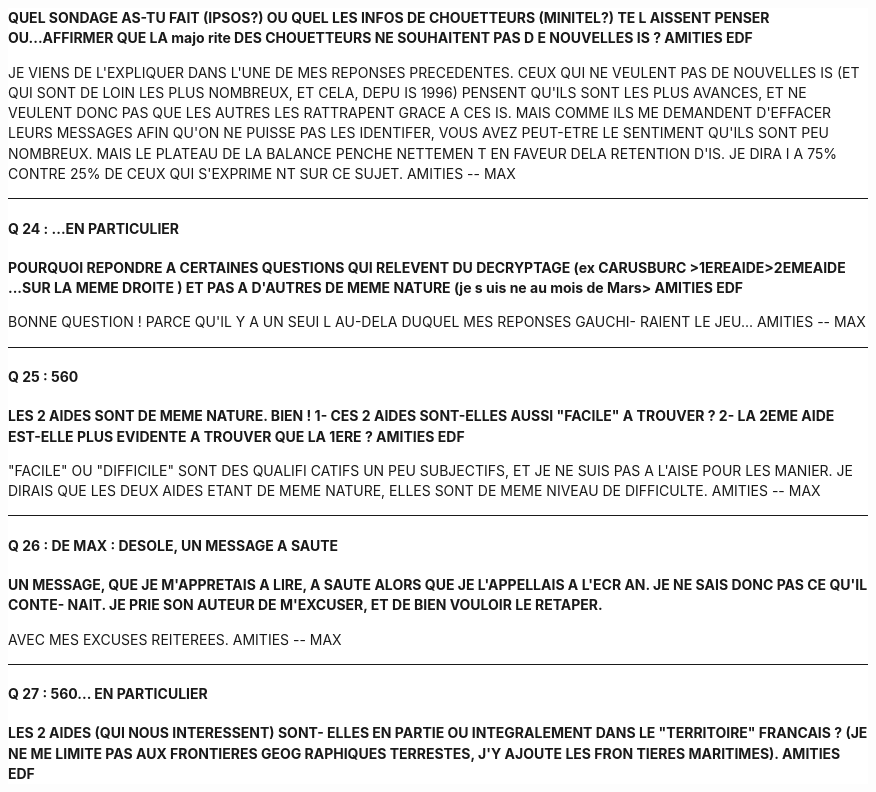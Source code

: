 **QUEL SONDAGE AS-TU FAIT (IPSOS?) OU QUEL LES INFOS DE
CHOUETTEURS (MINITEL?) TE L AISSENT PENSER OU...AFFIRMER QUE LA majo
rite DES CHOUETTEURS NE SOUHAITENT PAS D E NOUVELLES IS ? AMITIES EDF**

JE VIENS DE L'EXPLIQUER DANS L'UNE DE MES REPONSES
PRECEDENTES. CEUX QUI NE VEULENT PAS DE NOUVELLES IS (ET QUI SONT DE
LOIN LES PLUS NOMBREUX, ET CELA, DEPU IS 1996) PENSENT QU'ILS SONT LES
PLUS  AVANCES, ET NE VEULENT DONC PAS QUE LES AUTRES LES RATTRAPENT
GRACE A CES IS.  MAIS COMME ILS ME DEMANDENT D'EFFACER
LEURS MESSAGES AFIN QU'ON NE PUISSE PAS LES IDENTIFER, VOUS AVEZ
PEUT-ETRE LE  SENTIMENT QU'ILS SONT PEU NOMBREUX. MAIS LE PLATEAU DE LA
BALANCE PENCHE NETTEMEN T EN FAVEUR DELA RETENTION D'IS. JE DIRA I A 75%
 CONTRE 25% DE CEUX QUI S'EXPRIME NT SUR CE SUJET. AMITIES -- MAX

---

#### Q 24 : ...EN PARTICULIER

**POURQUOI REPONDRE A CERTAINES QUESTIONS  QUI RELEVENT
DU DECRYPTAGE (ex CARUSBURC &gt;1EREAIDE&gt;2EMEAIDE ...SUR LA MEME
DROITE ) ET PAS A D'AUTRES DE MEME NATURE (je s uis ne au mois de
Mars&gt; AMITIES  EDF**

BONNE QUESTION ! PARCE QU'IL Y A UN SEUI L AU-DELA DUQUEL MES REPONSES GAUCHI- RAIENT LE JEU... AMITIES -- MAX

---

#### Q 25 : 560

**LES 2 AIDES SONT DE MEME NATURE. BIEN ! 1- CES 2 AIDES
 SONT-ELLES AUSSI "FACILE"  A TROUVER ? 2- LA 2EME AIDE EST-ELLE PLUS
EVIDENTE A  TROUVER QUE LA 1ERE ? AMITIES EDF**

"FACILE" OU "DIFFICILE" SONT DES QUALIFI CATIFS UN PEU
 SUBJECTIFS, ET JE NE SUIS PAS A L'AISE POUR LES MANIER. JE DIRAIS QUE
LES DEUX AIDES ETANT DE MEME NATURE, ELLES SONT DE MEME NIVEAU DE
DIFFICULTE. AMITIES -- MAX

---

#### Q 26 : DE MAX : DESOLE, UN MESSAGE A SAUTE

**UN MESSAGE, QUE JE M'APPRETAIS A LIRE, A SAUTE ALORS
QUE JE L'APPELLAIS A L'ECR AN. JE NE SAIS DONC PAS CE QU'IL CONTE- NAIT.
 JE PRIE SON AUTEUR DE M'EXCUSER, ET DE BIEN VOULOIR LE RETAPER.**

AVEC MES EXCUSES REITEREES. AMITIES -- MAX

---

#### Q 27 : 560... EN PARTICULIER

**LES 2 AIDES (QUI NOUS INTERESSENT) SONT- ELLES EN
PARTIE OU INTEGRALEMENT DANS LE  "TERRITOIRE" FRANCAIS ? (JE NE ME
LIMITE PAS AUX FRONTIERES GEOG RAPHIQUES TERRESTES, J'Y AJOUTE LES FRON
TIERES MARITIMES). AMITIES EDF**
